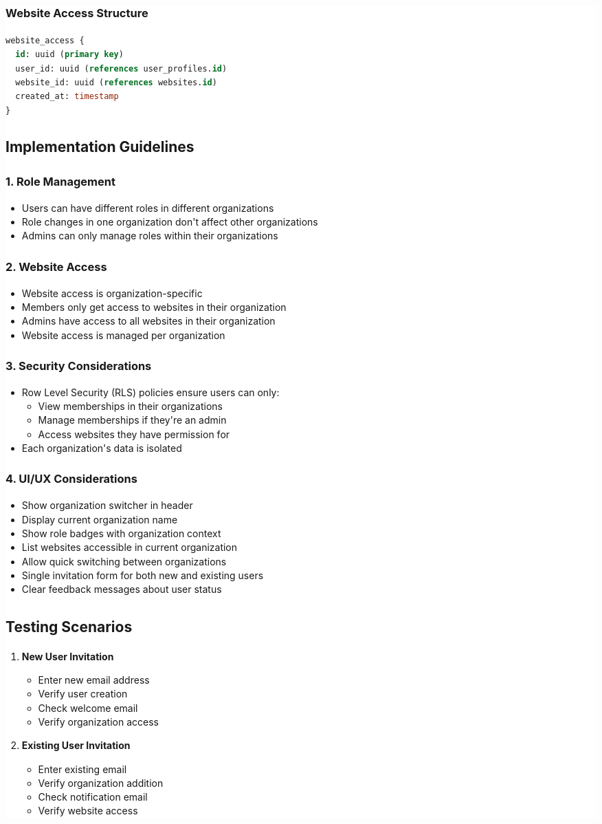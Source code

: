 ### Website Access Structure
```sql
website_access {
  id: uuid (primary key)
  user_id: uuid (references user_profiles.id)
  website_id: uuid (references websites.id)
  created_at: timestamp
}
```

## Implementation Guidelines

### 1. Role Management
- Users can have different roles in different organizations
- Role changes in one organization don't affect other organizations
- Admins can only manage roles within their organizations

### 2. Website Access
- Website access is organization-specific
- Members only get access to websites in their organization
- Admins have access to all websites in their organization
- Website access is managed per organization

### 3. Security Considerations
- Row Level Security (RLS) policies ensure users can only:
  - View memberships in their organizations
  - Manage memberships if they're an admin
  - Access websites they have permission for
- Each organization's data is isolated

### 4. UI/UX Considerations
- Show organization switcher in header
- Display current organization name
- Show role badges with organization context
- List websites accessible in current organization
- Allow quick switching between organizations
- Single invitation form for both new and existing users
- Clear feedback messages about user status

## Testing Scenarios

1. **New User Invitation**
   - Enter new email address
   - Verify user creation
   - Check welcome email
   - Verify organization access

2. **Existing User Invitation**
   - Enter existing email
   - Verify organization addition
   - Check notification email
   - Verify website access

